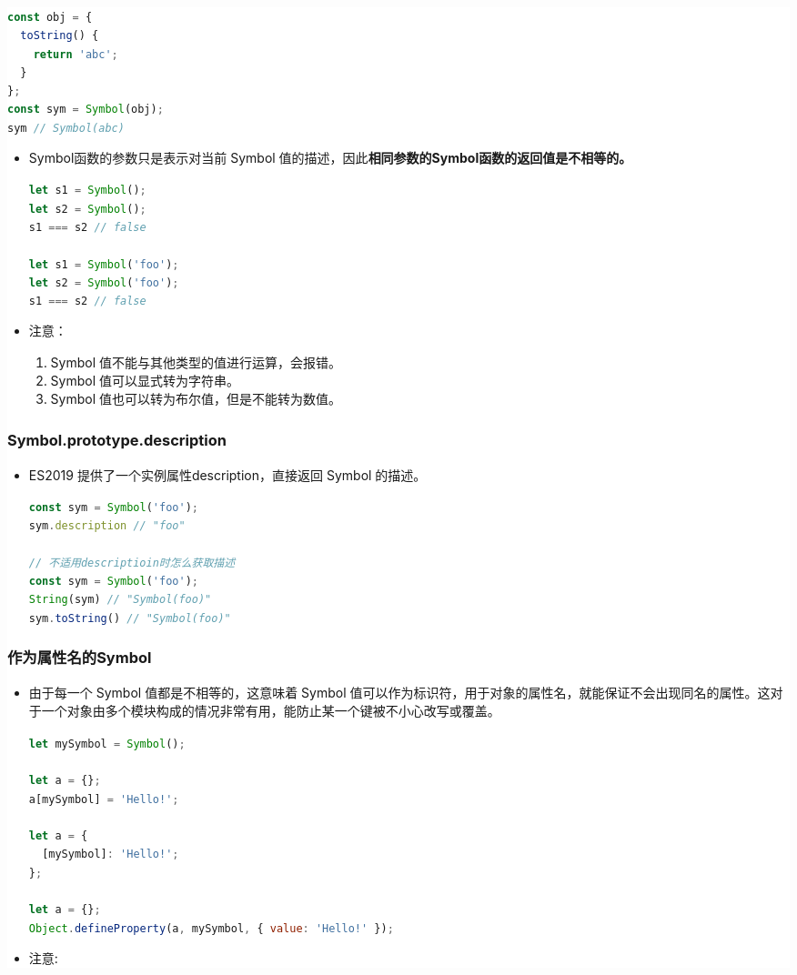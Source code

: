   ```js
  const obj = {
    toString() {
      return 'abc';
    }
  };
  const sym = Symbol(obj);
  sym // Symbol(abc)
  ```
- Symbol函数的参数只是表示对当前 Symbol 值的描述，因此**相同参数的Symbol函数的返回值是不相等的。**
  ```js
  let s1 = Symbol();
  let s2 = Symbol();
  s1 === s2 // false

  let s1 = Symbol('foo');
  let s2 = Symbol('foo');
  s1 === s2 // false
  ```
- 注意：
  
  1. Symbol 值不能与其他类型的值进行运算，会报错。
  2. Symbol 值可以显式转为字符串。
  3. Symbol 值也可以转为布尔值，但是不能转为数值。 
   
    
### Symbol.prototype.description
- ES2019 提供了一个实例属性description，直接返回 Symbol 的描述。
  ```js
  const sym = Symbol('foo');
  sym.description // "foo"

  // 不适用descriptioin时怎么获取描述
  const sym = Symbol('foo');
  String(sym) // "Symbol(foo)"
  sym.toString() // "Symbol(foo)"
  ```

### 作为属性名的Symbol
- 由于每一个 Symbol 值都是不相等的，这意味着 Symbol 值可以作为标识符，用于对象的属性名，就能保证不会出现同名的属性。这对于一个对象由多个模块构成的情况非常有用，能防止某一个键被不小心改写或覆盖。
  ```js
  let mySymbol = Symbol();

  let a = {};
  a[mySymbol] = 'Hello!';

  let a = {
    [mySymbol]: 'Hello!';
  };

  let a = {};
  Object.defineProperty(a, mySymbol, { value: 'Hello!' });
  ```
- 注意:
  